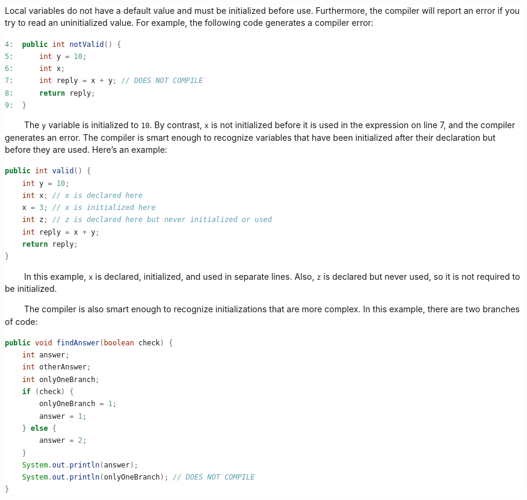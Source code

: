Local variables do not have a default value and must be initialized before use. Furthermore,
the compiler will report an error if you try to read an uninitialized value. For example, the
following code generates a compiler error:

```java
4:  public int notValid() {
5:      int y = 10;
6:      int x;
7:      int reply = x + y; // DOES NOT COMPILE
8:      return reply;
9:  }
```

&emsp;&emsp;
The `y` variable is initialized to `10`. By contrast, `x` is not initialized before it is used in the
expression on line 7, and the compiler generates an error. The compiler is smart enough to
recognize variables that have been initialized after their declaration but before they are used.
Here’s an example:

```java
public int valid() {
    int y = 10;
    int x; // x is declared here
    x = 3; // x is initialized here
    int z; // z is declared here but never initialized or used
    int reply = x + y;
    return reply;
}
```

&emsp;&emsp;
In this example, `x` is declared, initialized, and used in separate lines. Also, `z` is declared
but never used, so it is not required to be initialized. <br />

&emsp;&emsp;
The compiler is also smart enough to recognize initializations that are more complex. In
this example, there are two branches of code:

```java
public void findAnswer(boolean check) {
    int answer;
    int otherAnswer;
    int onlyOneBranch;
    if (check) {
        onlyOneBranch = 1;
        answer = 1;
    } else {
        answer = 2;
    }
    System.out.println(answer);
    System.out.println(onlyOneBranch); // DOES NOT COMPILE
}
```
